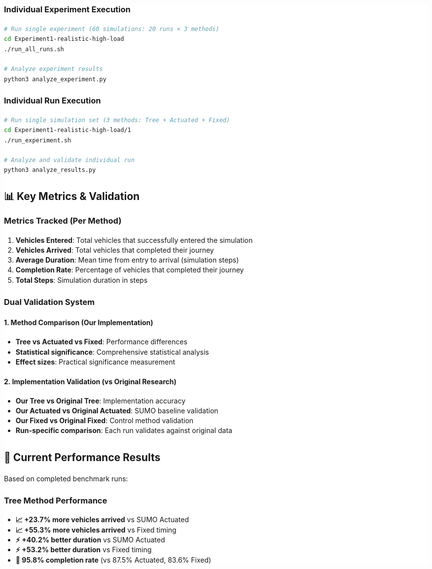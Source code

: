 ### Individual Experiment Execution

```bash
# Run single experiment (60 simulations: 20 runs × 3 methods)
cd Experiment1-realistic-high-load
./run_all_runs.sh

# Analyze experiment results
python3 analyze_experiment.py
```

### Individual Run Execution

```bash
# Run single simulation set (3 methods: Tree + Actuated + Fixed)
cd Experiment1-realistic-high-load/1
./run_experiment.sh

# Analyze and validate individual run
python3 analyze_results.py
```

## 📊 Key Metrics & Validation

### Metrics Tracked (Per Method)
1. **Vehicles Entered**: Total vehicles that successfully entered the simulation
2. **Vehicles Arrived**: Total vehicles that completed their journey
3. **Average Duration**: Mean time from entry to arrival (simulation steps)
4. **Completion Rate**: Percentage of vehicles that completed their journey
5. **Total Steps**: Simulation duration in steps

### Dual Validation System

#### 1. Method Comparison (Our Implementation)
- **Tree vs Actuated vs Fixed**: Performance differences
- **Statistical significance**: Comprehensive statistical analysis
- **Effect sizes**: Practical significance measurement

#### 2. Implementation Validation (vs Original Research)
- **Our Tree vs Original Tree**: Implementation accuracy
- **Our Actuated vs Original Actuated**: SUMO baseline validation  
- **Our Fixed vs Original Fixed**: Control method validation
- **Run-specific comparison**: Each run validates against original data

## 🎯 Current Performance Results

Based on completed benchmark runs:

### Tree Method Performance
- **📈 +23.7% more vehicles arrived** vs SUMO Actuated
- **📈 +55.3% more vehicles arrived** vs Fixed timing
- **⚡ +40.2% better duration** vs SUMO Actuated
- **⚡ +53.2% better duration** vs Fixed timing
- **🎯 95.8% completion rate** (vs 87.5% Actuated, 83.6% Fixed)
